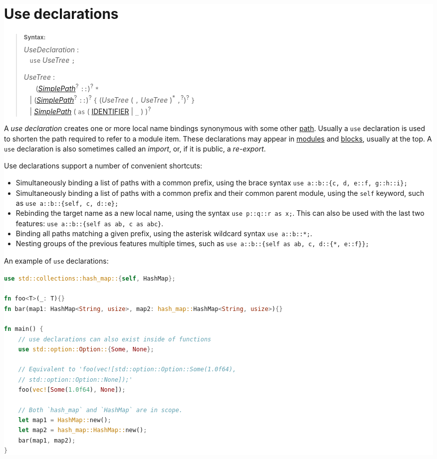 # Use declarations

> **<sup>Syntax:</sup>**\
> _UseDeclaration_ :\
> &nbsp;&nbsp; `use` _UseTree_ `;`
>
> _UseTree_ :\
> &nbsp;&nbsp; &nbsp;&nbsp; ([_SimplePath_]<sup>?</sup> `::`)<sup>?</sup> `*`\
> &nbsp;&nbsp; | ([_SimplePath_]<sup>?</sup> `::`)<sup>?</sup> `{` (_UseTree_ ( `,`  _UseTree_ )<sup>\*</sup> `,`<sup>?</sup>)<sup>?</sup> `}`\
> &nbsp;&nbsp; | [_SimplePath_]&nbsp;( `as` ( [IDENTIFIER] | `_` ) )<sup>?</sup>

A _use declaration_ creates one or more local name bindings synonymous with
some other [path]. Usually a `use` declaration is used to shorten the path
required to refer to a module item. These declarations may appear in [modules]
and [blocks], usually at the top.
A `use` declaration is also sometimes called an _import_, or, if it is public, a _re-export_.

[path]: ../paths.md
[modules]: modules.md
[blocks]: ../expressions/block-expr.md

Use declarations support a number of convenient shortcuts:

* Simultaneously binding a list of paths with a common prefix, using the
  brace syntax `use a::b::{c, d, e::f, g::h::i};`
* Simultaneously binding a list of paths with a common prefix and their common
  parent module, using the `self` keyword, such as `use a::b::{self, c, d::e};`
* Rebinding the target name as a new local name, using the syntax `use p::q::r
  as x;`. This can also be used with the last two features:
  `use a::b::{self as ab, c as abc}`.
* Binding all paths matching a given prefix, using the asterisk wildcard syntax
  `use a::b::*;`.
* Nesting groups of the previous features multiple times, such as
  `use a::b::{self as ab, c, d::{*, e::f}};`

An example of `use` declarations:

```rust
use std::collections::hash_map::{self, HashMap};

fn foo<T>(_: T){}
fn bar(map1: HashMap<String, usize>, map2: hash_map::HashMap<String, usize>){}

fn main() {
    // use declarations can also exist inside of functions
    use std::option::Option::{Some, None};

    // Equivalent to 'foo(vec![std::option::Option::Some(1.0f64),
    // std::option::Option::None]);'
    foo(vec![Some(1.0f64), None]);

    // Both `hash_map` and `HashMap` are in scope.
    let map1 = HashMap::new();
    let map2 = hash_map::HashMap::new();
    bar(map1, map2);
}
```


[_SimplePath_]: ../paths.md#simple-paths
[`extern crate`]: extern-crates.md
[`macro_rules`]: ../macros-by-example.md
[`self`]: ../paths.md#self
[associated items]: associated-items.md
[Attributes]: ../attributes.md
[Built-in types]: ../types.md
[Derive macros]: ../procedural-macros.md#derive-macros
[Enum variants]: enumerations.md
[extern prelude]: ../names/preludes.md#extern-prelude
[generic parameters]: generics.md
[IDENTIFIER]: ../identifiers.md
[items]: ../items.md
[local variables]: ../variables.md
[namespace]: ../names/namespaces.md
[namespaces]: ../names/namespaces.md
[paths]: ../paths.md
[tool attributes]: ../attributes.md#tool-attributes
[type alias]: type-aliases.md
[type namespace]: ../names/namespaces.md